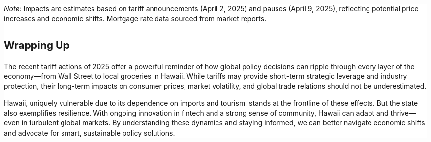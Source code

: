 <script type="application/ld+json">
{
  "@context": "https://schema.org",
  "@type": "Table",
  "about": {
    "@type": "Dataset",
    "name": "Impact of Tariffs on Hawaii’s Economy (April 2025)",
    "description": "Estimated economic impacts of tariffs on key sectors in Hawaii, including cost of living, tourism, agriculture, construction, and mortgage rates, as of April 2025.",
    "temporalCoverage": "2025",
    "spatialCoverage": {
      "@type": "Place",
      "name": "Hawaii, USA"
    },
    "keywords": ["tariffs", "Hawaii", "economy", "cost of living", "tourism", "agriculture", "construction", "mortgage rates"]
  }
}
</script>

<p><em>Note:</em> Impacts are estimates based on tariff announcements (April 2, 2025) and pauses (April 9, 2025), reflecting potential price increases and economic shifts. Mortgage rate data sourced from market reports.</p>

## Wrapping Up

The recent tariff actions of 2025 offer a powerful reminder of how global policy decisions can ripple through every layer of the economy—from Wall Street to local groceries in Hawaii. While tariffs may provide short-term strategic leverage and industry protection, their long-term impacts on consumer prices, market volatility, and global trade relations should not be underestimated.

Hawaii, uniquely vulnerable due to its dependence on imports and tourism, stands at the frontline of these effects. But the state also exemplifies resilience. With ongoing innovation in fintech and a strong sense of community, Hawaii can adapt and thrive—even in turbulent global markets. By understanding these dynamics and staying informed, we can better navigate economic shifts and advocate for smart, sustainable policy solutions.
